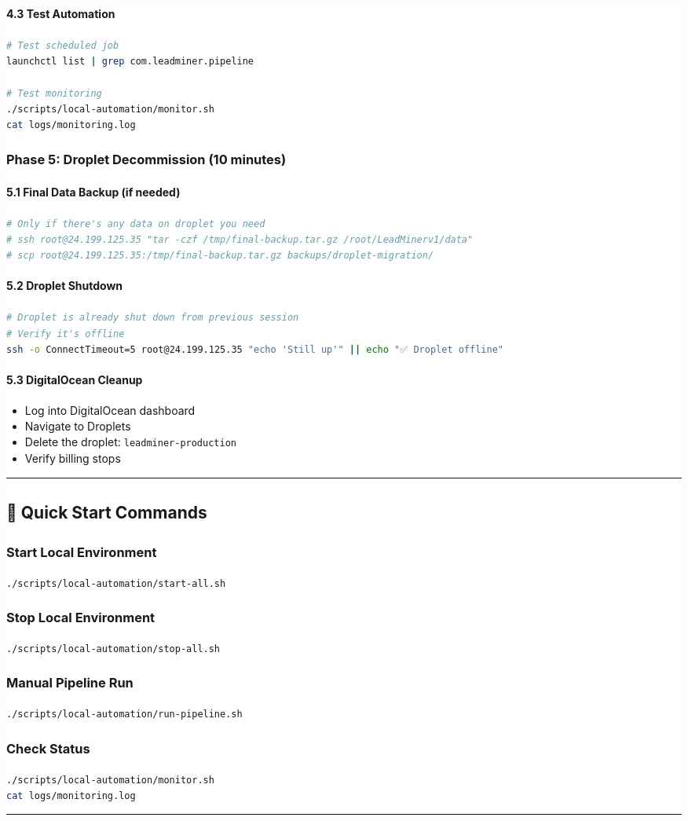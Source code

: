 #### 4.3 Test Automation
```bash
# Test scheduled job
launchctl list | grep com.leadminer.pipeline

# Test monitoring
./scripts/local-automation/monitor.sh
cat logs/monitoring.log
```

### **Phase 5: Droplet Decommission** (10 minutes)

#### 5.1 Final Data Backup (if needed)
```bash
# Only if there's any data on droplet you need
# ssh root@24.199.125.35 "tar -czf /tmp/final-backup.tar.gz /root/LeadMinerv1/data"
# scp root@24.199.125.35:/tmp/final-backup.tar.gz backups/droplet-migration/
```

#### 5.2 Droplet Shutdown
```bash
# Droplet is already shut down from previous session
# Verify it's offline
ssh -o ConnectTimeout=5 root@24.199.125.35 "echo 'Still up'" || echo "✅ Droplet offline"
```

#### 5.3 DigitalOcean Cleanup
- Log into DigitalOcean dashboard
- Navigate to Droplets
- Delete the droplet: `leadminer-production`
- Verify billing stops

---

## 🚀 Quick Start Commands

### **Start Local Environment**
```bash
./scripts/local-automation/start-all.sh
```

### **Stop Local Environment**
```bash
./scripts/local-automation/stop-all.sh
```

### **Manual Pipeline Run**
```bash
./scripts/local-automation/run-pipeline.sh
```

### **Check Status**
```bash
./scripts/local-automation/monitor.sh
cat logs/monitoring.log
```

---